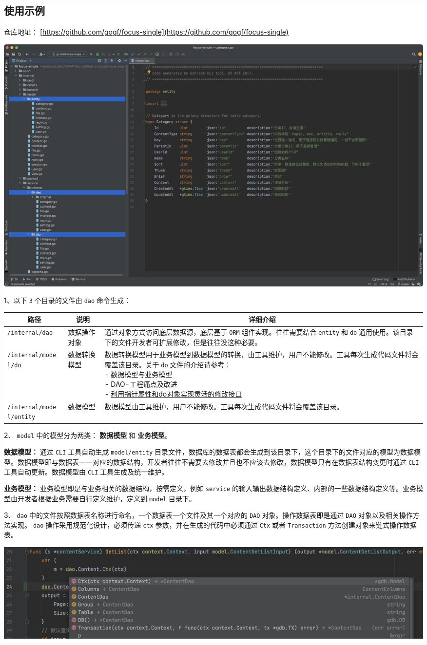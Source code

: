 ## 使用示例

仓库地址： [https://github.com/gogf/focus-single](https://github.com/gogf/focus-single)

![](/markdown/5ec1712fe3a1a69af99c4f0a317275b9.png)

1、以下 `3` 个目录的文件由 `dao` 命令生成：

| 路径 | 说明 | 详细介绍 |
| --- | --- | --- |
| `/internal/dao` | 数据操作对象 | 通过对象方式访问底层数据源，底层基于 `ORM` 组件实现。往往需要结合 `entity` 和 `do` 通用使用。该目录下的文件开发者可扩展修改，但是往往没这种必要。 |
| `/internal/model/do` | 数据转换模型 | 数据转换模型用于业务模型到数据模型的转换，由工具维护，用户不能修改。工具每次生成代码文件将会覆盖该目录。关于 `do` 文件的介绍请参考：<br />- 数据模型与业务模型<br />- DAO-工程痛点及改进<br />- [利用指针属性和do对象实现灵活的修改接口](output/goframe-v2.6-md/核心组件/数据库ORM/ORM最佳实践/利用指针属性和do对象实现灵活的修改接口) |
| `/internal/model/entity` | 数据模型 | 数据模型由工具维护，用户不能修改。工具每次生成代码文件将会覆盖该目录。 |

2、 `model` 中的模型分为两类： **数据模型** 和 **业务模型**。

**数据模型：** 通过 `CLI` 工具自动生成 `model/entity` 目录文件，数据库的数据表都会生成到该目录下，这个目录下的文件对应的模型为数据模型。数据模型即与数据表一一对应的数据结构，开发者往往不需要去修改并且也不应该去修改，数据模型只有在数据表结构变更时通过 `CLI` 工具自动更新。数据模型由 `CLI` 工具生成及统一维护。

**业务模型：** 业务模型即是与业务相关的数据结构，按需定义，例如 `service` 的输入输出数据结构定义、内部的一些数据结构定义等。业务模型由开发者根据业务需要自行定义维护，定义到 `model` 目录下。

3、 `dao` 中的文件按照数据表名称进行命名，一个数据表一个文件及其一个对应的 `DAO` 对象。操作数据表即是通过 `DAO` 对象以及相关操作方法实现。 `dao` 操作采用规范化设计，必须传递 `ctx` 参数，并在生成的代码中必须通过 `Ctx` 或者 `Transaction` 方法创建对象来链式操作数据表。

![](/markdown/304f749b9ac3f9d470d0932db3259d43.png)
